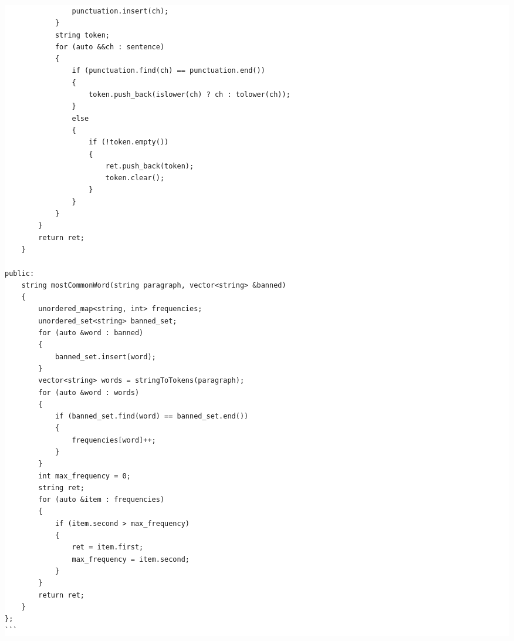                     punctuation.insert(ch);
                }
                string token;
                for (auto &&ch : sentence)
                {
                    if (punctuation.find(ch) == punctuation.end())
                    {
                        token.push_back(islower(ch) ? ch : tolower(ch));
                    }
                    else
                    {
                        if (!token.empty())
                        {
                            ret.push_back(token);
                            token.clear();
                        }
                    }
                }
            }
            return ret;
        }

    public:
        string mostCommonWord(string paragraph, vector<string> &banned)
        {
            unordered_map<string, int> frequencies;
            unordered_set<string> banned_set;
            for (auto &word : banned)
            {
                banned_set.insert(word);
            }
            vector<string> words = stringToTokens(paragraph);
            for (auto &word : words)
            {
                if (banned_set.find(word) == banned_set.end())
                {
                    frequencies[word]++;
                }
            }
            int max_frequency = 0;
            string ret;
            for (auto &item : frequencies)
            {
                if (item.second > max_frequency)
                {
                    ret = item.first;
                    max_frequency = item.second;
                }
            }
            return ret;
        }
    };
    ```
